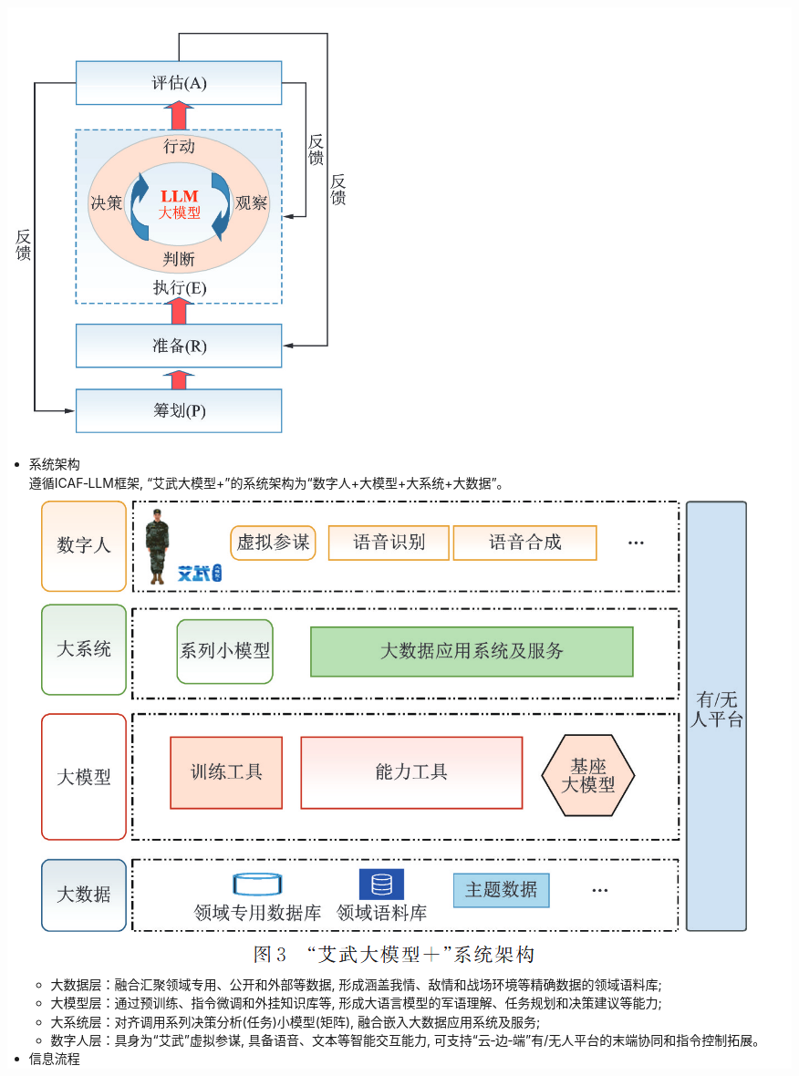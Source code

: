   ![面向智能化指挥的大模型应用框架](images/image-index-12.png)
* 系统架构  
  遵循ICAF‐LLM框架, “艾武大模型+”的系统架构为“数字人+大模型+大系统+大数据”。  
  ![“艾武大模型+”系统架构](images/image-index-13.png)  
  * 大数据层：融合汇聚领域专用、公开和外部等数据, 形成涵盖我情、敌情和战场环境等精确数据的领域语料库;
  * 大模型层：通过预训练、指令微调和外挂知识库等, 形成大语言模型的军语理解、任务规划和决策建议等能力;
  * 大系统层：对齐调用系列决策分析(任务)小模型(矩阵), 融合嵌入大数据应用系统及服务;
  * 数字人层：具身为“艾武”虚拟参谋, 具备语音、文本等智能交互能力, 可支持“云‐边‐端”有/无人平台的末端协同和指令控制拓展。
* 信息流程  